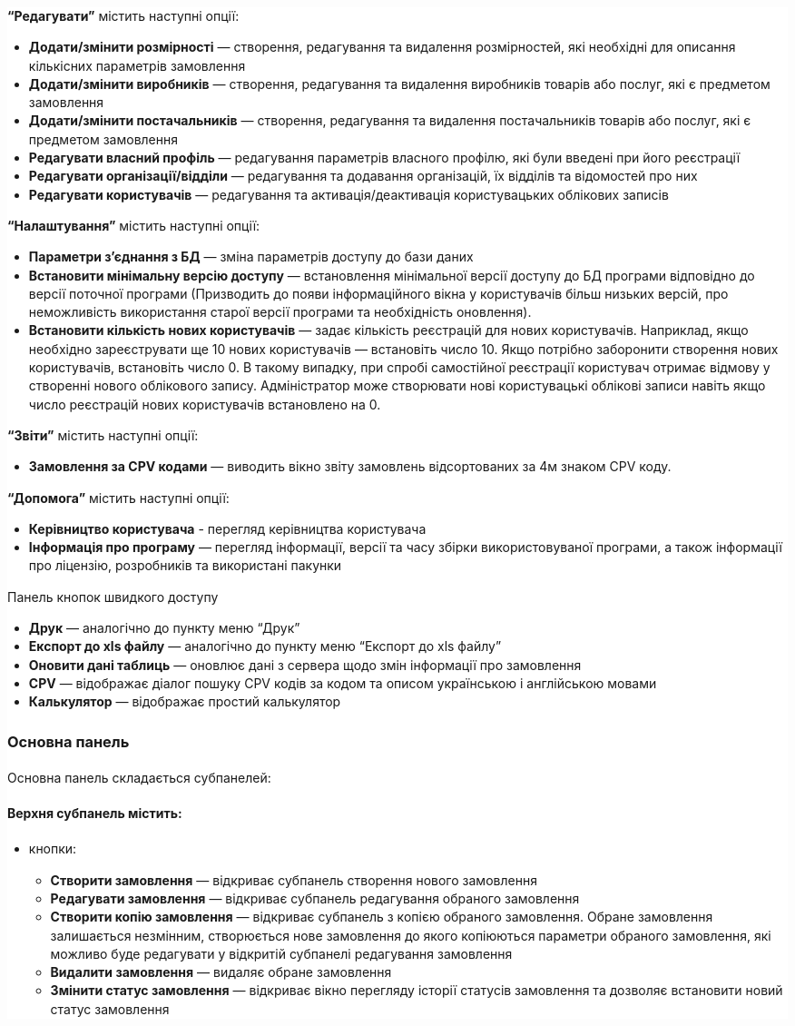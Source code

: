 **“Редагувати”** містить наступні опції:

- **Додати/змінити розмірності** — створення, редагування та видалення розмірностей, які необхідні для описання кількісних параметрів замовлення
- **Додати/змінити виробників** — створення, редагування та видалення виробників товарів або послуг, які є предметом замовлення
- **Додати/змінити постачальників** — створення, редагування та видалення постачальників товарів або послуг, які є предметом замовлення
- **Редагувати власний профіль** — редагування параметрів власного профілю, які були введені при його реєстрації
- **Редагувати організації/відділи** — редагування та додавання організацій, їх відділів та відомостей про них
- **Редагувати користувачів** — редагування та активація/деактивація користувацьких облікових записів

**“Налаштування”** містить наступні опції:

- **Параметри з’єднання з БД** — зміна параметрів доступу до бази даних
- **Встановити мінімальну версію доступу** — встановлення мінімальної версії доступу до БД програми відповідно до версії поточної програми (Призводить до появи інформаційного вікна у користувачів більш низьких версій, про неможливість використання старої версії програми та необхідність оновлення).
- **Встановити кількість нових користувачів** — задає кількість реєстрацій для нових користувачів. Наприклад, якщо необхідно зареєструвати ще 10 нових користувачів — встановіть число 10. Якщо потрібно заборонити створення нових користувачів, встановіть число 0. В такому випадку, при спробі самостійної реєстрації користувач отримає відмову у створенні нового облікового запису. Адміністратор може створювати нові користувацькі облікові записи навіть якщо число реєстрацій нових користувачів встановлено на 0.

**“Звіти”** містить наступні опції:

- **Замовлення за CPV кодами** — виводить вікно звіту замовлень відсортованих за 4м знаком CPV коду.

**“Допомога”** містить наступні опції:

- **Керівництво користувача**  - перегляд керівництва користувача
- **Інформація про програму** — перегляд інформації, версії та часу збірки використовуваної програми, а також інформації про ліцензію, розробників та використані пакунки

Панель кнопок швидкого доступу

- **Друк** — аналогічно до пункту меню “Друк”
- **Експорт до xls файлу** — аналогічно до пункту меню “Експорт до xls файлу”
- **Оновити дані таблиць** — оновлює дані з сервера щодо змін інформації про замовлення
- **CPV** — відображає діалог пошуку CPV кодів за кодом та описом українською і англійською мовами
- **Калькулятор** — відображає простий калькулятор

### Основна панель

Основна панель складається субпанелей:

#### Верхня субпанель містить:

- кнопки:

    - **Створити замовлення** — відкриває субпанель створення нового замовлення
    - **Редагувати замовлення** — відкриває субпанель редагування обраного замовлення
    - **Створити копію замовлення** — відкриває субпанель з копією обраного замовлення. Обране замовлення залишається незмінним, створюється нове замовлення до якого копіюються параметри обраного замовлення, які можливо буде редагувати у відкритій субпанелі редагування замовлення
    - **Видалити замовлення** — видаляє обране замовлення
    - **Змінити статус замовлення** — відкриває вікно перегляду історії статусів замовлення та дозволяє встановити новий статус замовлення
